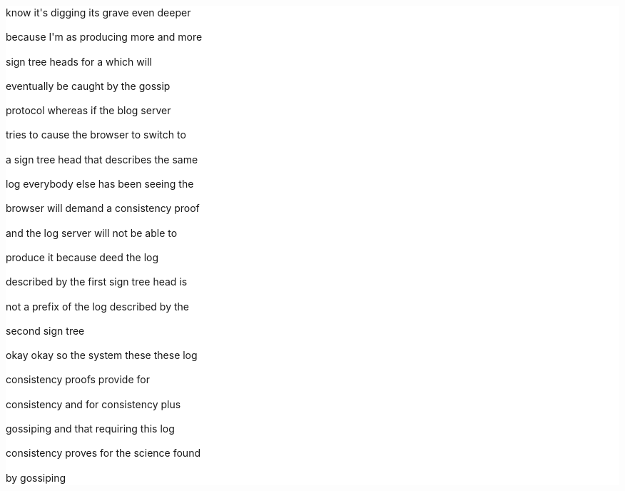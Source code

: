 know it's digging its grave even deeper



because I'm as producing more and more



sign tree heads for a which will



eventually be caught by the gossip



protocol whereas if the blog server



tries to cause the browser to switch to



a sign tree head that describes the same



log everybody else has been seeing the



browser will demand a consistency proof



and the log server will not be able to



produce it because deed the log



described by the first sign tree head is



not a prefix of the log described by the



second sign tree



okay okay so the system these these log



consistency proofs provide for



consistency and for consistency plus



gossiping and that requiring this log



consistency proves for the science found



by gossiping
